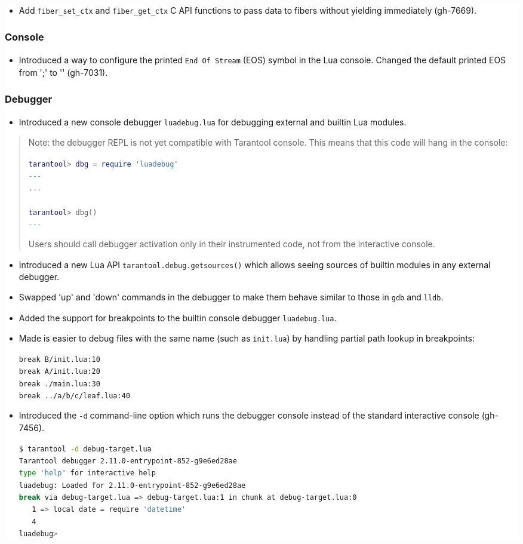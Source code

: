* Add `fiber_set_ctx` and `fiber_get_ctx` C API functions to pass data to fibers without
  yielding immediately (gh-7669).

### Console

* Introduced a way to configure the printed `End Of Stream` (EOS) symbol in the
  Lua console. Changed the default printed EOS from ';' to '' (gh-7031).

### Debugger

* Introduced a new console debugger `luadebug.lua` for debugging external and
  builtin Lua modules.

> Note: the debugger REPL is not yet compatible with Tarantool console.
> This means that this code will hang in the console:
>
>```lua
>tarantool> dbg = require 'luadebug'
>---
>...
>
>tarantool> dbg()
>---
>```
> Users should call debugger activation only in their instrumented code, not
> from the interactive console.

* Introduced a new Lua API `tarantool.debug.getsources()` which allows
  seeing sources of builtin modules in any external debugger.
* Swapped 'up' and 'down' commands in the debugger to make them behave similar
  to those in `gdb` and `lldb`.
* Added the support for breakpoints to the builtin console debugger
  `luadebug.lua`.

* Made is easier to debug files with the same name (such as `init.lua`)
  by handling partial path lookup in breakpoints:

    ```
    break B/init.lua:10
    break A/init.lua:20
    break ./main.lua:30
    break ../a/b/c/leaf.lua:40
    ```
* Introduced the `-d` command-line option which runs the debugger console
  instead of the standard interactive console (gh-7456).

  ```sh
  $ tarantool -d debug-target.lua
  Tarantool debugger 2.11.0-entrypoint-852-g9e6ed28ae
  type 'help' for interactive help
  luadebug: Loaded for 2.11.0-entrypoint-852-g9e6ed28ae
  break via debug-target.lua => debug-target.lua:1 in chunk at debug-target.lua:0
     1 => local date = require 'datetime'
     4
  luadebug>
  ```
